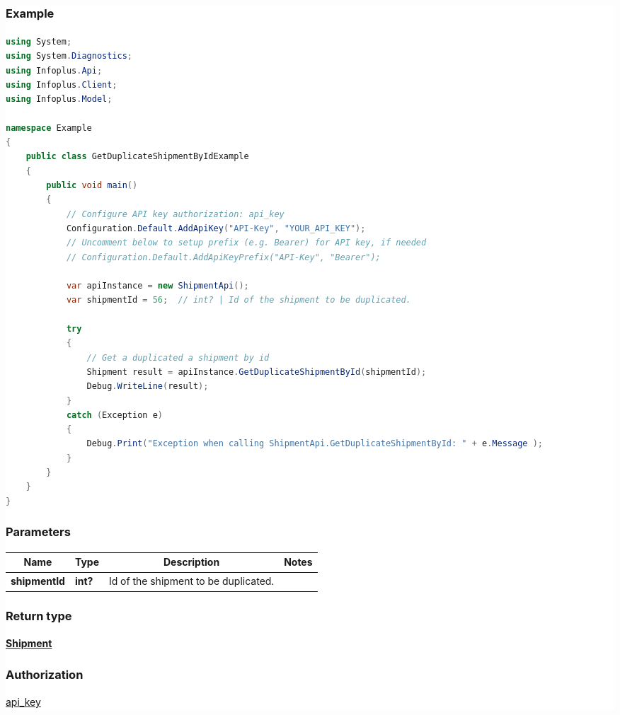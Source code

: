 ### Example
```csharp
using System;
using System.Diagnostics;
using Infoplus.Api;
using Infoplus.Client;
using Infoplus.Model;

namespace Example
{
    public class GetDuplicateShipmentByIdExample
    {
        public void main()
        {
            // Configure API key authorization: api_key
            Configuration.Default.AddApiKey("API-Key", "YOUR_API_KEY");
            // Uncomment below to setup prefix (e.g. Bearer) for API key, if needed
            // Configuration.Default.AddApiKeyPrefix("API-Key", "Bearer");

            var apiInstance = new ShipmentApi();
            var shipmentId = 56;  // int? | Id of the shipment to be duplicated.

            try
            {
                // Get a duplicated a shipment by id
                Shipment result = apiInstance.GetDuplicateShipmentById(shipmentId);
                Debug.WriteLine(result);
            }
            catch (Exception e)
            {
                Debug.Print("Exception when calling ShipmentApi.GetDuplicateShipmentById: " + e.Message );
            }
        }
    }
}
```

### Parameters

Name | Type | Description  | Notes
------------- | ------------- | ------------- | -------------
 **shipmentId** | **int?**| Id of the shipment to be duplicated. | 

### Return type

[**Shipment**](Shipment.md)

### Authorization

[api_key](../README.md#api_key)
